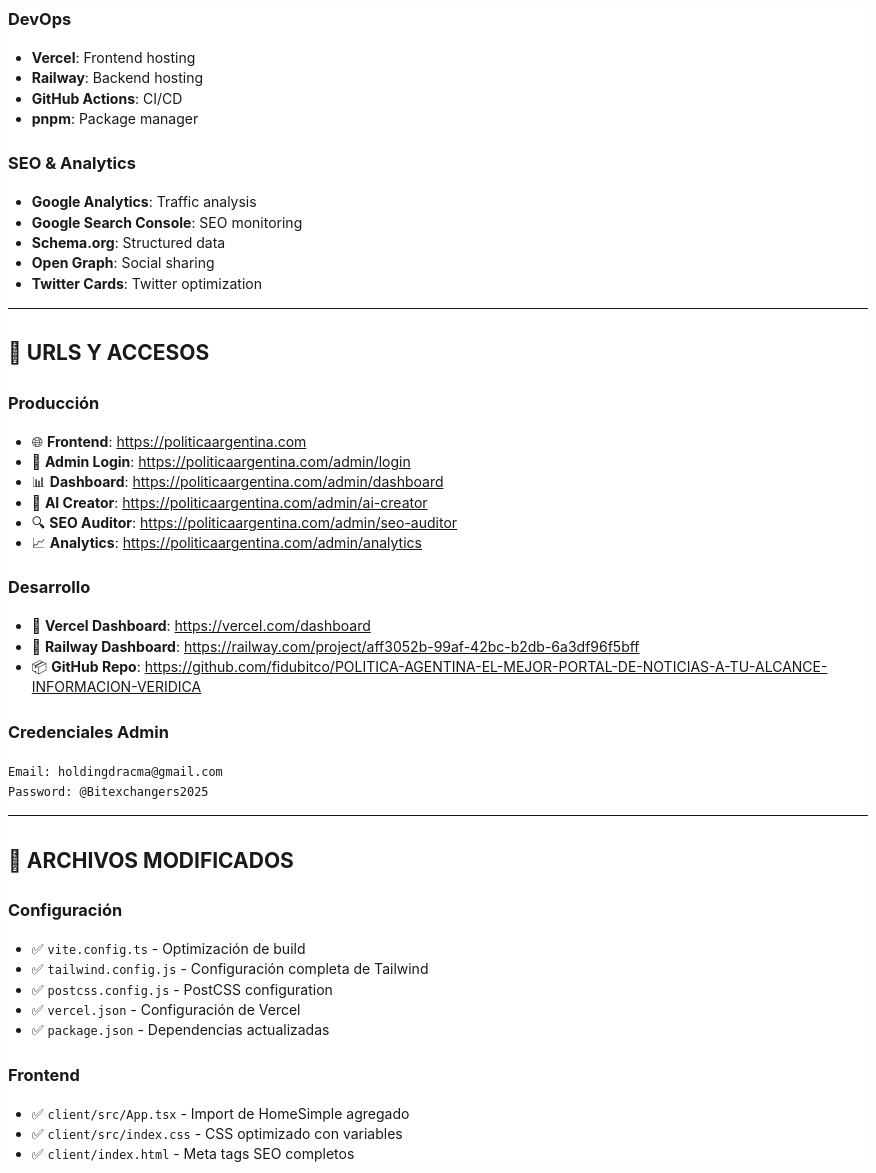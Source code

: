 ### DevOps
- **Vercel**: Frontend hosting
- **Railway**: Backend hosting
- **GitHub Actions**: CI/CD
- **pnpm**: Package manager

### SEO & Analytics
- **Google Analytics**: Traffic analysis
- **Google Search Console**: SEO monitoring
- **Schema.org**: Structured data
- **Open Graph**: Social sharing
- **Twitter Cards**: Twitter optimization

---

## 🔗 URLS Y ACCESOS

### Producción
- 🌐 **Frontend**: https://politicaargentina.com
- 🔐 **Admin Login**: https://politicaargentina.com/admin/login
- 📊 **Dashboard**: https://politicaargentina.com/admin/dashboard
- 🤖 **AI Creator**: https://politicaargentina.com/admin/ai-creator
- 🔍 **SEO Auditor**: https://politicaargentina.com/admin/seo-auditor
- 📈 **Analytics**: https://politicaargentina.com/admin/analytics

### Desarrollo
- 🔧 **Vercel Dashboard**: https://vercel.com/dashboard
- 🚂 **Railway Dashboard**: https://railway.com/project/aff3052b-99af-42bc-b2db-6a3df96f5bff
- 📦 **GitHub Repo**: https://github.com/fidubitco/POLITICA-AGENTINA-EL-MEJOR-PORTAL-DE-NOTICIAS-A-TU-ALCANCE-INFORMACION-VERIDICA

### Credenciales Admin
```
Email: holdingdracma@gmail.com
Password: @Bitexchangers2025
```

---

## 📝 ARCHIVOS MODIFICADOS

### Configuración
- ✅ `vite.config.ts` - Optimización de build
- ✅ `tailwind.config.js` - Configuración completa de Tailwind
- ✅ `postcss.config.js` - PostCSS configuration
- ✅ `vercel.json` - Configuración de Vercel
- ✅ `package.json` - Dependencias actualizadas

### Frontend
- ✅ `client/src/App.tsx` - Import de HomeSimple agregado
- ✅ `client/src/index.css` - CSS optimizado con variables
- ✅ `client/index.html` - Meta tags SEO completos
